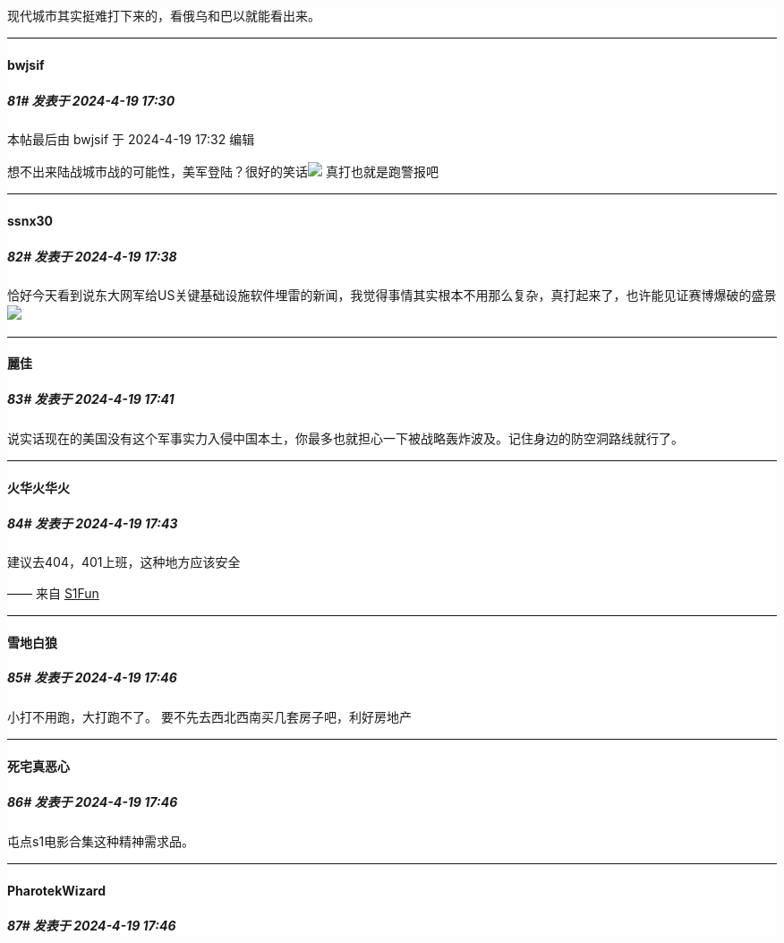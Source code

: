 现代城市其实挺难打下来的，看俄乌和巴以就能看出来。


*****

####  bwjsif  
##### 81#       发表于 2024-4-19 17:30

 本帖最后由 bwjsif 于 2024-4-19 17:32 编辑 

想不出来陆战城市战的可能性，美军登陆？很好的笑话<img src="https://static.saraba1st.com/image/smiley/face2017/067.png" referrerpolicy="no-referrer">
真打也就是跑警报吧


*****

####  ssnx30  
##### 82#       发表于 2024-4-19 17:38

恰好今天看到说东大网军给US关键基础设施软件埋雷的新闻，我觉得事情其实根本不用那么复杂，真打起来了，也许能见证赛博爆破的盛景<img src="https://static.saraba1st.com/image/smiley/face2017/037.png" referrerpolicy="no-referrer">


*****

####  麗佳  
##### 83#       发表于 2024-4-19 17:41

说实话现在的美国没有这个军事实力入侵中国本土，你最多也就担心一下被战略轰炸波及。记住身边的防空洞路线就行了。

*****

####  火华火华火  
##### 84#       发表于 2024-4-19 17:43

建议去404，401上班，这种地方应该安全

—— 来自 [S1Fun](https://s1fun.koalcat.com)


*****

####  雪地白狼  
##### 85#       发表于 2024-4-19 17:46

小打不用跑，大打跑不了。 要不先去西北西南买几套房子吧，利好房地产

*****

####  死宅真恶心  
##### 86#       发表于 2024-4-19 17:46

屯点s1电影合集这种精神需求品。

*****

####  PharotekWizard  
##### 87#       发表于 2024-4-19 17:46
